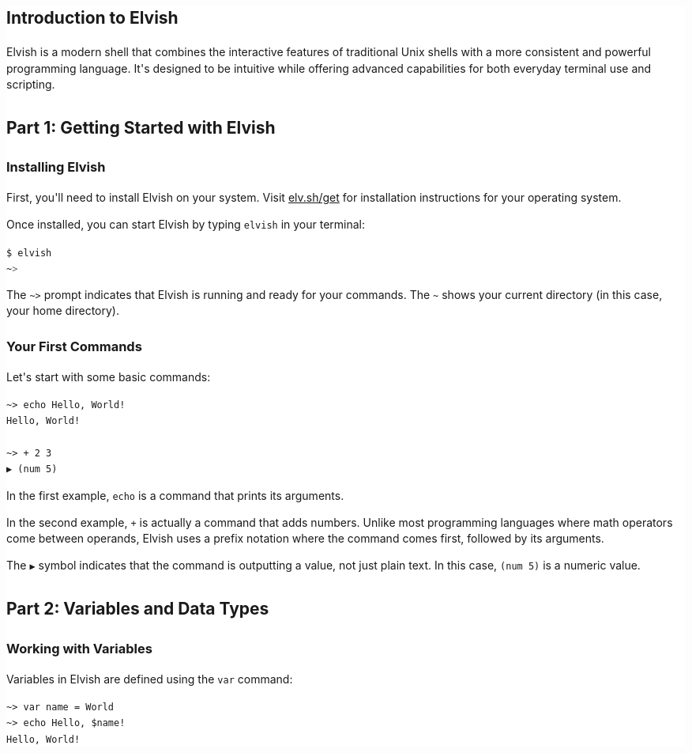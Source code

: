 ## Introduction to Elvish

Elvish is a modern shell that combines the interactive features of traditional Unix shells with a more consistent and powerful programming language. It's designed to be intuitive while offering advanced capabilities for both everyday terminal use and scripting.

## Part 1: Getting Started with Elvish

### Installing Elvish

First, you'll need to install Elvish on your system. Visit [elv.sh/get](https://elv.sh/get/) for installation instructions for your operating system.

Once installed, you can start Elvish by typing `elvish` in your terminal:

```bash
$ elvish
~>
```

The `~>` prompt indicates that Elvish is running and ready for your commands. The `~` shows your current directory (in this case, your home directory).

### Your First Commands

Let's start with some basic commands:

```elvish
~> echo Hello, World!
Hello, World!

~> + 2 3
▶ (num 5)
```

In the first example, `echo` is a command that prints its arguments.

In the second example, `+` is actually a command that adds numbers. Unlike most programming languages where math operators come between operands, Elvish uses a prefix notation where the command comes first, followed by its arguments.

The `▶` symbol indicates that the command is outputting a value, not just plain text. In this case, `(num 5)` is a numeric value.

## Part 2: Variables and Data Types

### Working with Variables

Variables in Elvish are defined using the `var` command:

```elvish
~> var name = World
~> echo Hello, $name!
Hello, World!
```
